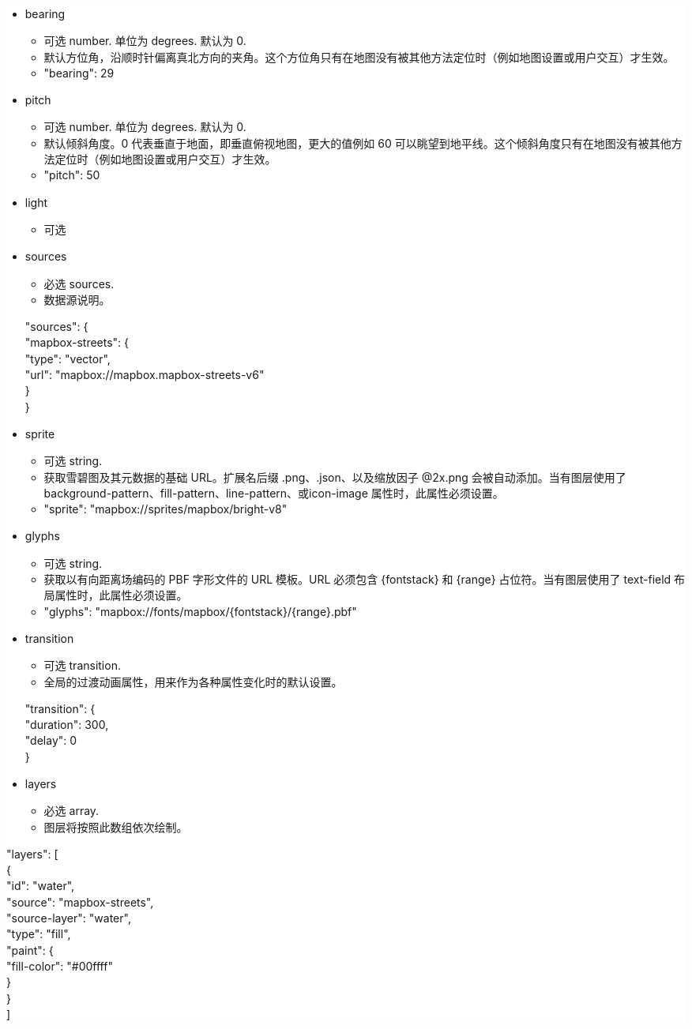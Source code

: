 * bearing
    * 可选 number.  单位为 degrees. 默认为 0.
    * 默认方位角，沿顺时针偏离真北方向的夹角。这个方位角只有在地图没有被其他方法定位时（例如地图设置或用户交互）才生效。
    * "bearing": 29

* pitch
    * 可选 number.  单位为 degrees. 默认为 0.
    * 默认倾斜角度。0 代表垂直于地面，即垂直俯视地图，更大的值例如 60 可以眺望到地平线。这个倾斜角度只有在地图没有被其他方法定位时（例如地图设置或用户交互）才生效。
    * "pitch": 50
    
* light
    * 可选
    
* sources
    * 必选 sources.
    * 数据源说明。

    "sources": { <br>
        "mapbox-streets": {<br>
            "type": "vector",<br>
            "url": "mapbox://mapbox.mapbox-streets-v6"<br>
        }<br>
    }<br>
    
    
* sprite
    * 可选 string.
    * 获取雪碧图及其元数据的基础 URL。扩展名后缀 .png、.json、以及缩放因子 @2x.png 会被自动添加。当有图层使用了 background-pattern、fill-pattern、line-pattern、或icon-image 属性时，此属性必须设置。
    * "sprite": "mapbox://sprites/mapbox/bright-v8"
    
* glyphs
    * 可选 string.
    * 获取以有向距离场编码的 PBF 字形文件的 URL 模板。URL 必须包含 {fontstack} 和 {range} 占位符。当有图层使用了 text-field 布局属性时，此属性必须设置。
    * "glyphs": "mapbox://fonts/mapbox/{fontstack}/{range}.pbf"
    
* transition
    * 可选 transition.
    * 全局的过渡动画属性，用来作为各种属性变化时的默认设置。

    "transition": {<br>
        "duration": 300,<br>
        "delay": 0<br>
    }<br>

* layers
    * 必选 array.
    * 图层将按照此数组依次绘制。

"layers": [<br>
  {<br>
    "id": "water",<br>
    "source": "mapbox-streets",<br>
    "source-layer": "water",<br>
    "type": "fill",<br>
    "paint": {<br>
      "fill-color": "#00ffff"<br>
    }<br>
  }<br>
]<br>
